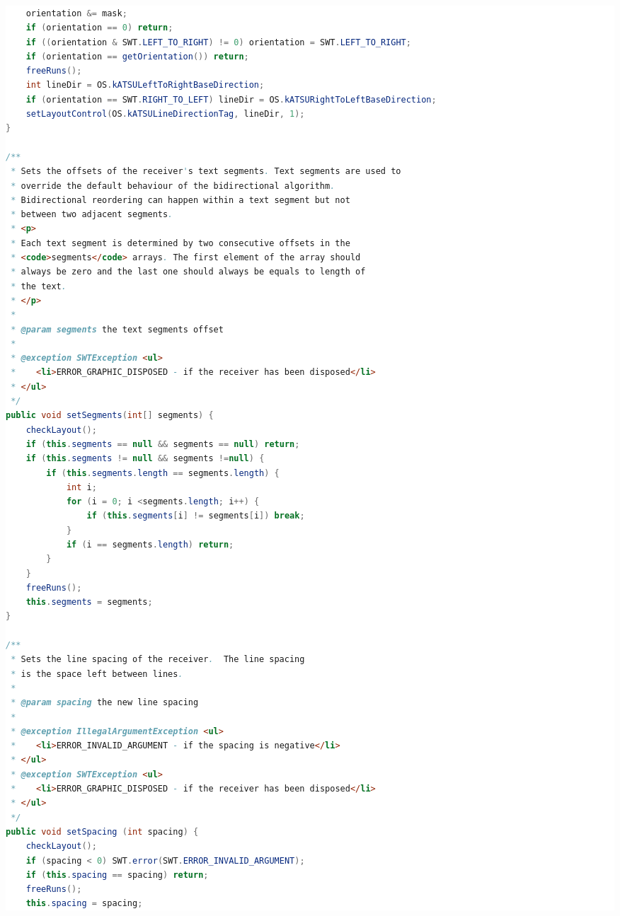 ```java
	orientation &= mask;
	if (orientation == 0) return;
	if ((orientation & SWT.LEFT_TO_RIGHT) != 0) orientation = SWT.LEFT_TO_RIGHT;
	if (orientation == getOrientation()) return;
	freeRuns();
	int lineDir = OS.kATSULeftToRightBaseDirection;
	if (orientation == SWT.RIGHT_TO_LEFT) lineDir = OS.kATSURightToLeftBaseDirection;
	setLayoutControl(OS.kATSULineDirectionTag, lineDir, 1);
}

/**
 * Sets the offsets of the receiver's text segments. Text segments are used to
 * override the default behaviour of the bidirectional algorithm.
 * Bidirectional reordering can happen within a text segment but not 
 * between two adjacent segments.
 * <p>
 * Each text segment is determined by two consecutive offsets in the 
 * <code>segments</code> arrays. The first element of the array should 
 * always be zero and the last one should always be equals to length of
 * the text.
 * </p>
 * 
 * @param segments the text segments offset
 * 
 * @exception SWTException <ul>
 *    <li>ERROR_GRAPHIC_DISPOSED - if the receiver has been disposed</li>
 * </ul>
 */
public void setSegments(int[] segments) {
	checkLayout();
	if (this.segments == null && segments == null) return;
	if (this.segments != null && segments !=null) {
		if (this.segments.length == segments.length) {
			int i;
			for (i = 0; i <segments.length; i++) {
				if (this.segments[i] != segments[i]) break;
			}
			if (i == segments.length) return;
		}
	}
	freeRuns();
	this.segments = segments;
}

/**
 * Sets the line spacing of the receiver.  The line spacing
 * is the space left between lines.
 *
 * @param spacing the new line spacing 
 *
 * @exception IllegalArgumentException <ul>
 *    <li>ERROR_INVALID_ARGUMENT - if the spacing is negative</li>
 * </ul>
 * @exception SWTException <ul>
 *    <li>ERROR_GRAPHIC_DISPOSED - if the receiver has been disposed</li>
 * </ul>
 */
public void setSpacing (int spacing) {
	checkLayout();
	if (spacing < 0) SWT.error(SWT.ERROR_INVALID_ARGUMENT);
	if (this.spacing == spacing) return;
	freeRuns();
	this.spacing = spacing;
```